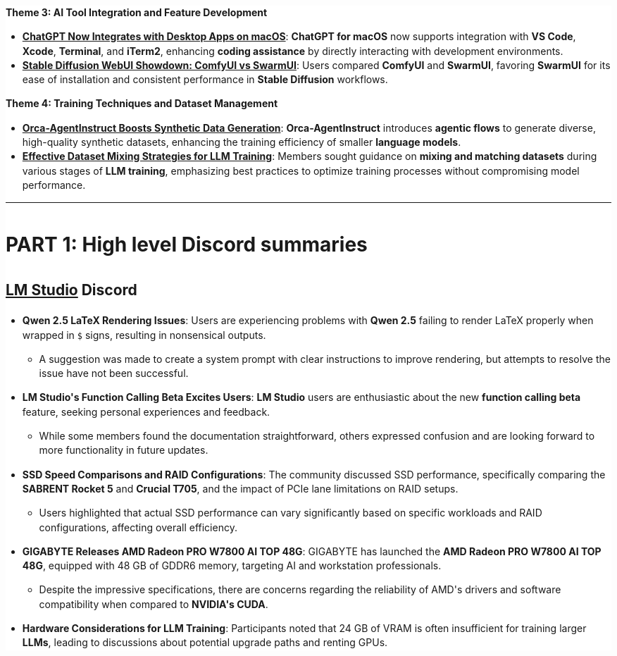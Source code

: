 **Theme 3: AI Tool Integration and Feature Development**

- [**ChatGPT Now Integrates with Desktop Apps on macOS**](https://x.com/OpenAIDevs/status/1857129790312272179): **ChatGPT for macOS** now supports integration with **VS Code**, **Xcode**, **Terminal**, and **iTerm2**, enhancing **coding assistance** by directly interacting with development environments.
- [**Stable Diffusion WebUI Showdown: ComfyUI vs SwarmUI**](https://github.com/CS1o/Stable-Diffusion-Info/wiki/Webui-Installation-Guides): Users compared **ComfyUI** and **SwarmUI**, favoring **SwarmUI** for its ease of installation and consistent performance in **Stable Diffusion** workflows.

**Theme 4: Training Techniques and Dataset Management**

- [**Orca-AgentInstruct Boosts Synthetic Data Generation**](https://www.microsoft.com/en-us/research/blog/orca-agentinstruct-agentic-flows-can-be-effective-synthetic-data-generators/): **Orca-AgentInstruct** introduces **agentic flows** to generate diverse, high-quality synthetic datasets, enhancing the training efficiency of smaller **language models**.
- [**Effective Dataset Mixing Strategies for LLM Training**](https://discord.com/channels/1053877538025386074/1154120232051408927/1306997488447651900): Members sought guidance on **mixing and matching datasets** during various stages of **LLM training**, emphasizing best practices to optimize training processes without compromising model performance.

---

# PART 1: High level Discord summaries

## [LM Studio](https://discord.com/channels/1110598183144399058) Discord

- **Qwen 2.5 LaTeX Rendering Issues**: Users are experiencing problems with **Qwen 2.5** failing to render LaTeX properly when wrapped in `$` signs, resulting in nonsensical outputs.
  
  - A suggestion was made to create a system prompt with clear instructions to improve rendering, but attempts to resolve the issue have not been successful.
- **LM Studio's Function Calling Beta Excites Users**: **LM Studio** users are enthusiastic about the new **function calling beta** feature, seeking personal experiences and feedback.
  
  - While some members found the documentation straightforward, others expressed confusion and are looking forward to more functionality in future updates.
- **SSD Speed Comparisons and RAID Configurations**: The community discussed SSD performance, specifically comparing the **SABRENT Rocket 5** and **Crucial T705**, and the impact of PCIe lane limitations on RAID setups.
  
  - Users highlighted that actual SSD performance can vary significantly based on specific workloads and RAID configurations, affecting overall efficiency.
- **GIGABYTE Releases AMD Radeon PRO W7800 AI TOP 48G**: GIGABYTE has launched the **AMD Radeon PRO W7800 AI TOP 48G**, equipped with 48 GB of GDDR6 memory, targeting AI and workstation professionals.
  
  - Despite the impressive specifications, there are concerns regarding the reliability of AMD's drivers and software compatibility when compared to **NVIDIA's CUDA**.
- **Hardware Considerations for LLM Training**: Participants noted that 24 GB of VRAM is often insufficient for training larger **LLMs**, leading to discussions about potential upgrade paths and renting GPUs.
  